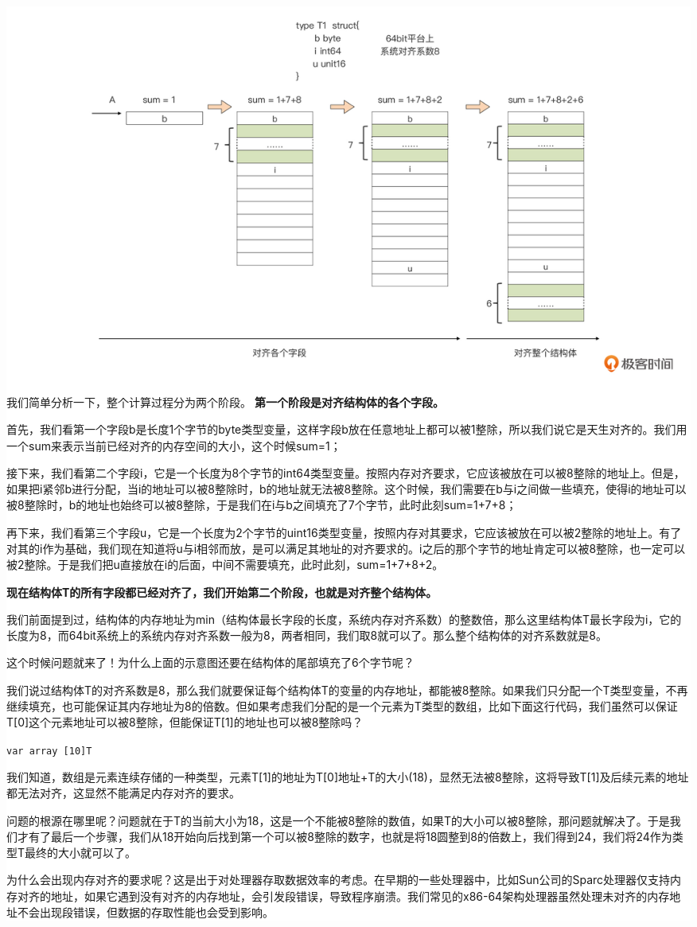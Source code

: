 ![](images/446840/a7390762ec032efe22961aea6cbb8df1.jpg)

我们简单分析一下，整个计算过程分为两个阶段。 **第一个阶段是对齐结构体的各个字段。**

首先，我们看第一个字段b是长度1个字节的byte类型变量，这样字段b放在任意地址上都可以被1整除，所以我们说它是天生对齐的。我们用一个sum来表示当前已经对齐的内存空间的大小，这个时候sum=1；

接下来，我们看第二个字段i，它是一个长度为8个字节的int64类型变量。按照内存对齐要求，它应该被放在可以被8整除的地址上。但是，如果把i紧邻b进行分配，当i的地址可以被8整除时，b的地址就无法被8整除。这个时候，我们需要在b与i之间做一些填充，使得i的地址可以被8整除时，b的地址也始终可以被8整除，于是我们在i与b之间填充了7个字节，此时此刻sum=1+7+8；

再下来，我们看第三个字段u，它是一个长度为2个字节的uint16类型变量，按照内存对其要求，它应该被放在可以被2整除的地址上。有了对其的i作为基础，我们现在知道将u与i相邻而放，是可以满足其地址的对齐要求的。i之后的那个字节的地址肯定可以被8整除，也一定可以被2整除。于是我们把u直接放在i的后面，中间不需要填充，此时此刻，sum=1+7+8+2。

**现在结构体T的所有字段都已经对齐了，我们开始第二个阶段，也就是对齐整个结构体。**

我们前面提到过，结构体的内存地址为min（结构体最长字段的长度，系统内存对齐系数）的整数倍，那么这里结构体T最长字段为i，它的长度为8，而64bit系统上的系统内存对齐系数一般为8，两者相同，我们取8就可以了。那么整个结构体的对齐系数就是8。

这个时候问题就来了！为什么上面的示意图还要在结构体的尾部填充了6个字节呢？

我们说过结构体T的对齐系数是8，那么我们就要保证每个结构体T的变量的内存地址，都能被8整除。如果我们只分配一个T类型变量，不再继续填充，也可能保证其内存地址为8的倍数。但如果考虑我们分配的是一个元素为T类型的数组，比如下面这行代码，我们虽然可以保证T\[0\]这个元素地址可以被8整除，但能保证T\[1\]的地址也可以被8整除吗？

```plain
var array [10]T

```

我们知道，数组是元素连续存储的一种类型，元素T\[1\]的地址为T\[0\]地址+T的大小(18)，显然无法被8整除，这将导致T\[1\]及后续元素的地址都无法对齐，这显然不能满足内存对齐的要求。

问题的根源在哪里呢？问题就在于T的当前大小为18，这是一个不能被8整除的数值，如果T的大小可以被8整除，那问题就解决了。于是我们才有了最后一个步骤，我们从18开始向后找到第一个可以被8整除的数字，也就是将18圆整到8的倍数上，我们得到24，我们将24作为类型T最终的大小就可以了。

为什么会出现内存对齐的要求呢？这是出于对处理器存取数据效率的考虑。在早期的一些处理器中，比如Sun公司的Sparc处理器仅支持内存对齐的地址，如果它遇到没有对齐的内存地址，会引发段错误，导致程序崩溃。我们常见的x86-64架构处理器虽然处理未对齐的内存地址不会出现段错误，但数据的存取性能也会受到影响。
